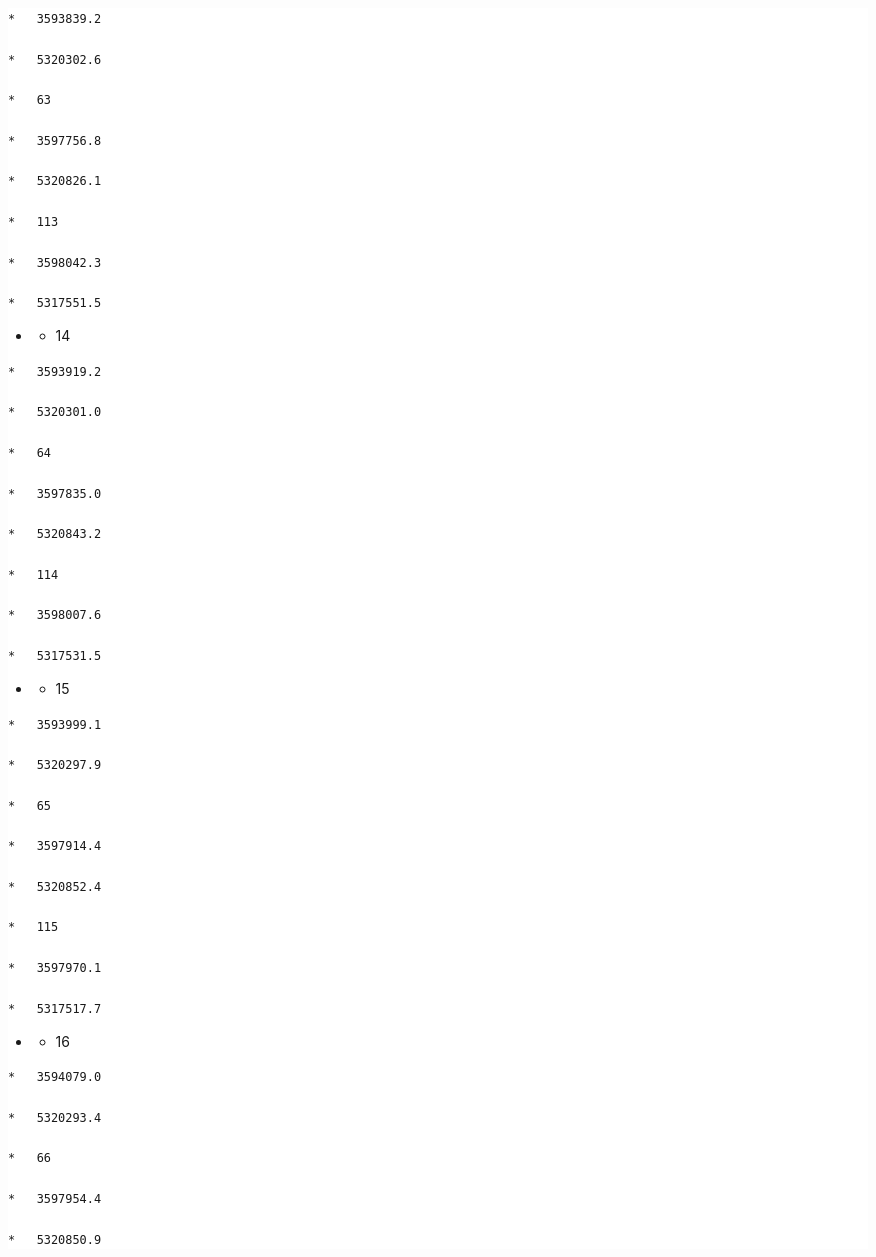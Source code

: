     *   3593839.2

    *   5320302.6

    *   63

    *   3597756.8

    *   5320826.1

    *   113

    *   3598042.3

    *   5317551.5


*    *   14

    *   3593919.2

    *   5320301.0

    *   64

    *   3597835.0

    *   5320843.2

    *   114

    *   3598007.6

    *   5317531.5


*    *   15

    *   3593999.1

    *   5320297.9

    *   65

    *   3597914.4

    *   5320852.4

    *   115

    *   3597970.1

    *   5317517.7


*    *   16

    *   3594079.0

    *   5320293.4

    *   66

    *   3597954.4

    *   5320850.9
